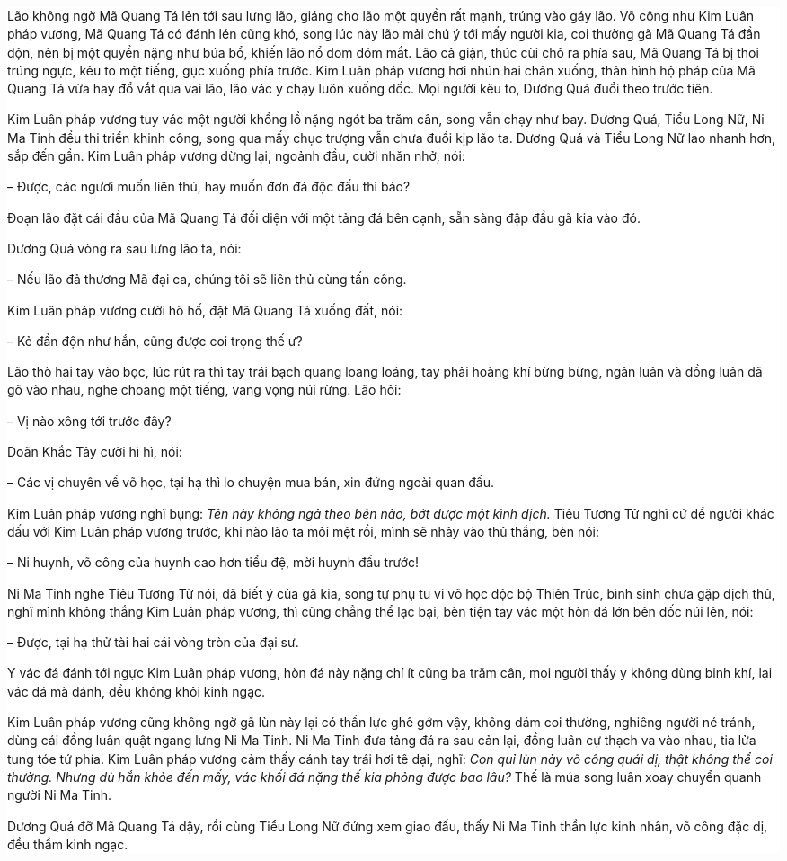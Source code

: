 Lão không ngờ Mã Quang Tá lẻn tới sau lưng lão, giáng cho lão một quyền rất mạnh, trúng vào gáy lão. Võ công như Kim Luân pháp vương, Mã Quang Tá có đánh lén cũng khó, song lúc này lão mải chú ý tới mấy người kia, coi thường gã Mã Quang Tá đần độn, nên bị một quyền nặng như búa bổ, khiến lão nổ đom đóm mắt. Lão cả giận, thúc cùi chỏ ra phía sau, Mã Quang Tá bị thoi trúng ngực, kêu to một tiếng, gục xuống phía trước. Kim Luân pháp vương hơi nhún hai chân xuống, thân hình hộ pháp của Mã Quang Tá vừa hay đổ vắt qua vai lão, lão vác y chạy luôn xuống dốc. Mọi người kêu to, Dương Quá đuổi theo trước tiên.

Kim Luân pháp vương tuy vác một người khổng lồ nặng ngót ba trăm cân, song vẫn chạy như bay. Dương Quá, Tiểu Long Nữ, Ni Ma Tinh đều thi triển khinh công, song qua mấy chục trượng vẫn chưa đuổi kịp lão ta. Dương Quá và Tiểu Long Nữ lao nhanh hơn, sắp đến gần. Kim Luân pháp vương dừng lại, ngoảnh đầu, cười nhăn nhở, nói:

– Được, các ngươi muốn liên thủ, hay muốn đơn đả độc đấu thì bảo?

Đoạn lão đặt cái đầu của Mã Quang Tá đối diện với một tảng đá bên cạnh, sẵn sàng đập đầu gã kia vào đó.

Dương Quá vòng ra sau lưng lão ta, nói:

– Nếu lão đả thương Mã đại ca, chúng tôi sẽ liên thủ cùng tấn công.

Kim Luân pháp vương cười hô hố, đặt Mã Quang Tá xuống đất, nói:

– Kẻ đần độn như hắn, cũng được coi trọng thế ư?

Lão thò hai tay vào bọc, lúc rút ra thì tay trái bạch quang loang loáng, tay phải hoàng khí bừng bừng, ngân luân và đồng luân đã gõ vào nhau, nghe choang một tiếng, vang vọng núi rừng. Lão hỏi:

– Vị nào xông tới trước đây?

Doãn Khắc Tây cười hì hì, nói:

– Các vị chuyên về võ học, tại hạ thì lo chuyện mua bán, xin đứng ngoài quan đấu.

Kim Luân pháp vương nghĩ bụng: _Tên này không ngả theo bên nào, bớt được một kình địch._ Tiêu Tương Tử nghĩ cứ để người khác đấu với Kim Luân pháp vương trước, khi nào lão ta mỏi mệt rồi, mình sẽ nhảy vào thủ thắng, bèn nói:

– Ni huynh, võ công của huynh cao hơn tiểu đệ, mời huynh đấu trước!

Ni Ma Tinh nghe Tiêu Tương Từ nói, đã biết ý của gã kia, song tự phụ tu vi võ học độc bộ Thiên Trúc, bình sinh chưa gặp địch thủ, nghĩ mình không thắng Kim Luân pháp vương, thì cũng chẳng thể lạc bại, bèn tiện tay vác một hòn đá lớn bên dốc núi lên, nói:

– Được, tại hạ thử tài hai cái vòng tròn của đại sư.

Y vác đá đánh tới ngực Kim Luân pháp vương, hòn đá này nặng chí ít cũng ba trăm cân, mọi người thấy y không dùng binh khí, lại vác đá mà đánh, đều không khỏi kinh ngạc.

Kim Luân pháp vương cũng không ngờ gã lùn này lại có thần lực ghê gớm vậy, không dám coi thường, nghiêng người né tránh, dùng cái đồng luân quật ngang lưng Ni Ma Tinh. Ni Ma Tinh đưa tảng đá ra sau cản lại, đồng luân cự thạch va vào nhau, tia lửa tung tóe tứ phía. Kim Luân pháp vương cảm thấy cánh tay trái hơi tê dại, nghĩ: _Con quỉ lùn này võ công quái dị, thật không thể coi thường. Nhưng dù hắn khỏe đến mấy, vác khối đá nặng thế kia phỏng được bao lâu?_ Thế là múa song luân xoay chuyển quanh người Ni Ma Tinh.

Dương Quá đỡ Mã Quang Tá dậy, rồi cùng Tiểu Long Nữ đứng xem giao đấu, thấy Ni Ma Tinh thần lực kinh nhân, võ công đặc dị, đều thầm kinh ngạc.
